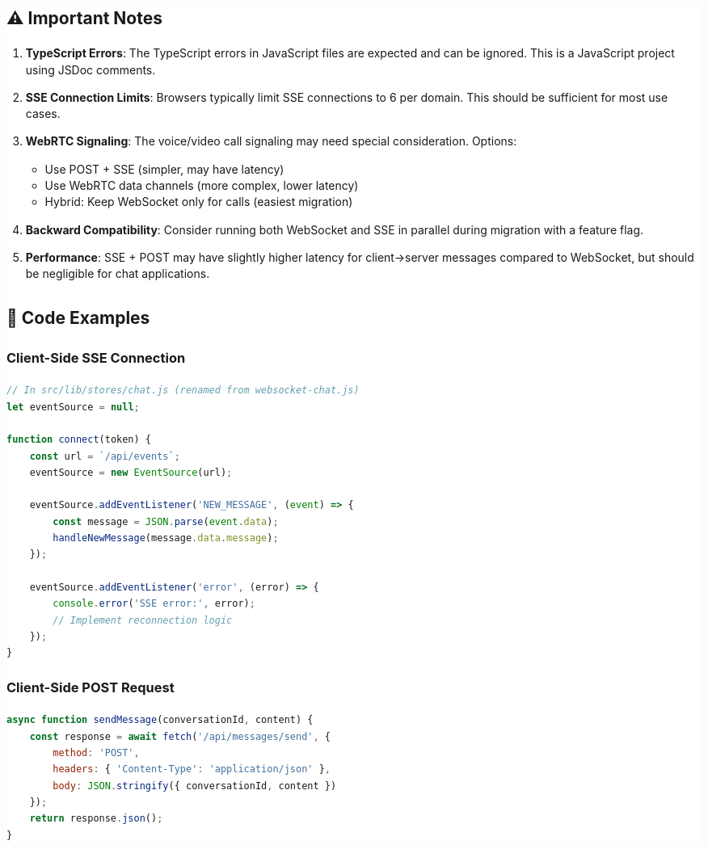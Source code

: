 ## ⚠️ Important Notes

1. **TypeScript Errors**: The TypeScript errors in JavaScript files are expected and can be ignored. This is a JavaScript project using JSDoc comments.

2. **SSE Connection Limits**: Browsers typically limit SSE connections to 6 per domain. This should be sufficient for most use cases.

3. **WebRTC Signaling**: The voice/video call signaling may need special consideration. Options:
   - Use POST + SSE (simpler, may have latency)
   - Use WebRTC data channels (more complex, lower latency)
   - Hybrid: Keep WebSocket only for calls (easiest migration)

4. **Backward Compatibility**: Consider running both WebSocket and SSE in parallel during migration with a feature flag.

5. **Performance**: SSE + POST may have slightly higher latency for client→server messages compared to WebSocket, but should be negligible for chat applications.

## 📝 Code Examples

### Client-Side SSE Connection
```javascript
// In src/lib/stores/chat.js (renamed from websocket-chat.js)
let eventSource = null;

function connect(token) {
	const url = `/api/events`;
	eventSource = new EventSource(url);

	eventSource.addEventListener('NEW_MESSAGE', (event) => {
		const message = JSON.parse(event.data);
		handleNewMessage(message.data.message);
	});

	eventSource.addEventListener('error', (error) => {
		console.error('SSE error:', error);
		// Implement reconnection logic
	});
}
```

### Client-Side POST Request
```javascript
async function sendMessage(conversationId, content) {
	const response = await fetch('/api/messages/send', {
		method: 'POST',
		headers: { 'Content-Type': 'application/json' },
		body: JSON.stringify({ conversationId, content })
	});
	return response.json();
}
```
